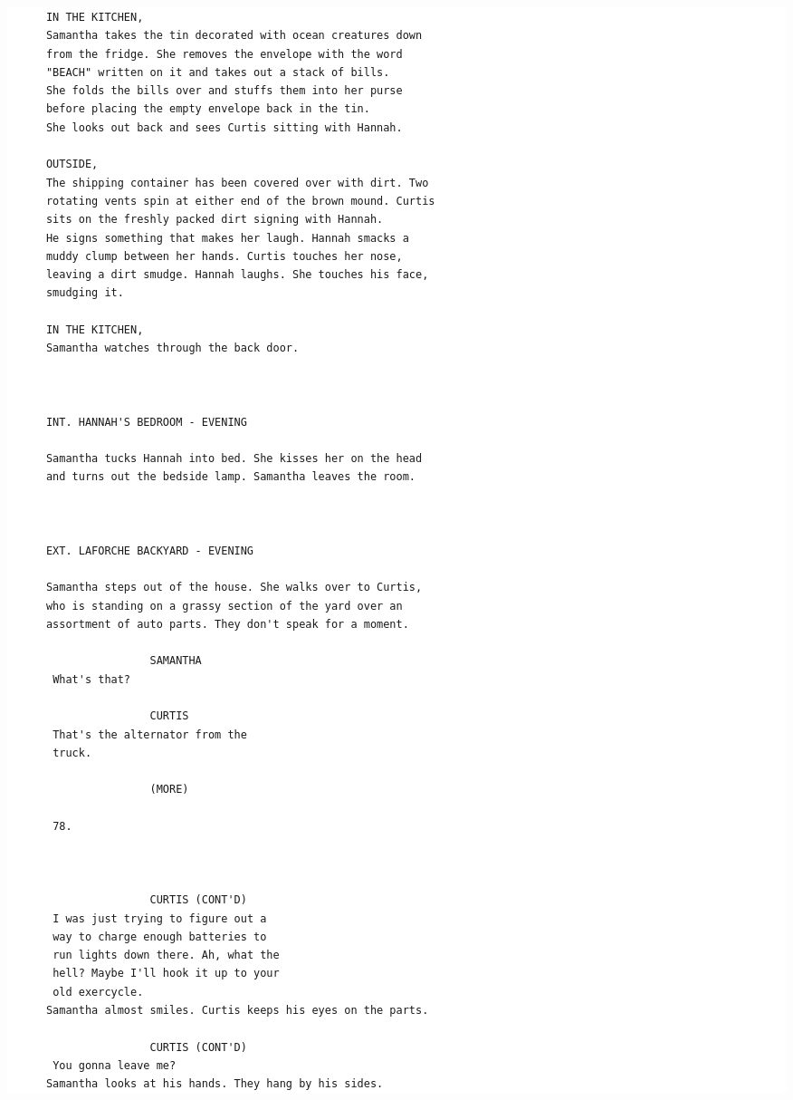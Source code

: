           IN THE KITCHEN,
          Samantha takes the tin decorated with ocean creatures down
          from the fridge. She removes the envelope with the word
          "BEACH" written on it and takes out a stack of bills.
          She folds the bills over and stuffs them into her purse
          before placing the empty envelope back in the tin.
          She looks out back and sees Curtis sitting with Hannah.

          OUTSIDE,
          The shipping container has been covered over with dirt. Two
          rotating vents spin at either end of the brown mound. Curtis
          sits on the freshly packed dirt signing with Hannah.
          He signs something that makes her laugh. Hannah smacks a
          muddy clump between her hands. Curtis touches her nose,
          leaving a dirt smudge. Hannah laughs. She touches his face,
          smudging it.

          IN THE KITCHEN,
          Samantha watches through the back door.

                         

          INT. HANNAH'S BEDROOM - EVENING

          Samantha tucks Hannah into bed. She kisses her on the head
          and turns out the bedside lamp. Samantha leaves the room.

                         

          EXT. LAFORCHE BACKYARD - EVENING

          Samantha steps out of the house. She walks over to Curtis,
          who is standing on a grassy section of the yard over an
          assortment of auto parts. They don't speak for a moment.

                          SAMANTHA
           What's that?

                          CURTIS
           That's the alternator from the
           truck.

                          (MORE)

           78.

                         

                          CURTIS (CONT'D)
           I was just trying to figure out a
           way to charge enough batteries to
           run lights down there. Ah, what the
           hell? Maybe I'll hook it up to your
           old exercycle.
          Samantha almost smiles. Curtis keeps his eyes on the parts.

                          CURTIS (CONT'D)
           You gonna leave me?
          Samantha looks at his hands. They hang by his sides.
